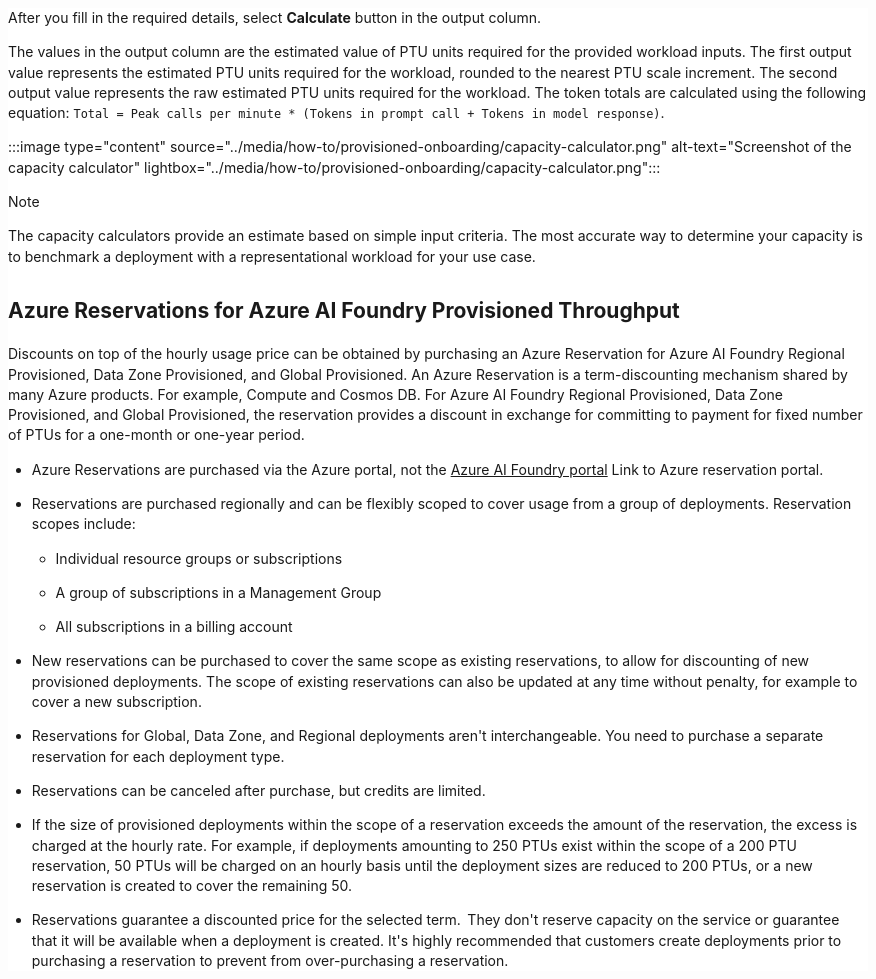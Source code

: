 After you fill in the required details, select **Calculate** button in the output column.

The values in the output column are the estimated value of PTU units required for the provided workload inputs. The first output value represents the estimated PTU units required for the workload, rounded to the nearest PTU scale increment. The second output value represents the raw estimated PTU units required for the workload. The token totals are calculated using the following equation: `Total = Peak calls per minute * (Tokens in prompt call + Tokens in model response)`.

:::image type="content" source="../media/how-to/provisioned-onboarding/capacity-calculator.png" alt-text="Screenshot of the capacity calculator" lightbox="../media/how-to/provisioned-onboarding/capacity-calculator.png":::

> [!NOTE]
> The capacity calculators provide an estimate based on simple input criteria. The most accurate way to determine your capacity is to benchmark a deployment with a representational workload for your use case.

## Azure Reservations for Azure AI Foundry Provisioned Throughput

Discounts on top of the hourly usage price can be obtained by purchasing an Azure Reservation for Azure AI Foundry Regional Provisioned, Data Zone Provisioned, and Global Provisioned. An Azure Reservation is a term-discounting mechanism shared by many Azure products. For example, Compute and Cosmos DB. For Azure AI Foundry Regional Provisioned, Data Zone Provisioned, and Global Provisioned, the reservation provides a discount in exchange for committing to payment for fixed number of PTUs for a one-month or one-year period.  

* Azure Reservations are purchased via the Azure portal, not the [Azure AI Foundry portal](https://ai.azure.com/) Link to Azure reservation portal.

* Reservations are purchased regionally and can be flexibly scoped to cover usage from a group of deployments. Reservation scopes include: 

    * Individual resource groups or subscriptions 

    * A group of subscriptions in a Management Group 

    * All subscriptions in a billing account 

* New reservations can be purchased to cover the same scope as existing reservations, to allow for discounting of new provisioned deployments. The scope of existing reservations can also be updated at any time without penalty, for example to cover a new subscription. 

* Reservations for Global, Data Zone, and Regional deployments aren't interchangeable. You need to purchase a separate reservation for each deployment type. 

* Reservations can be canceled after purchase, but credits are limited.  

* If the size of provisioned deployments within the scope of a reservation exceeds the amount of the reservation, the excess is charged at the hourly rate. For example, if deployments amounting to 250 PTUs exist within the scope of a 200 PTU reservation, 50 PTUs will be charged on an hourly basis until the deployment sizes are reduced to 200 PTUs, or a new reservation is created to cover the remaining 50. 

* Reservations guarantee a discounted price for the selected term.  They don't reserve capacity on the service or guarantee that it will be available when a deployment is created. It's highly recommended that customers create deployments prior to purchasing a reservation to prevent from over-purchasing a reservation. 
